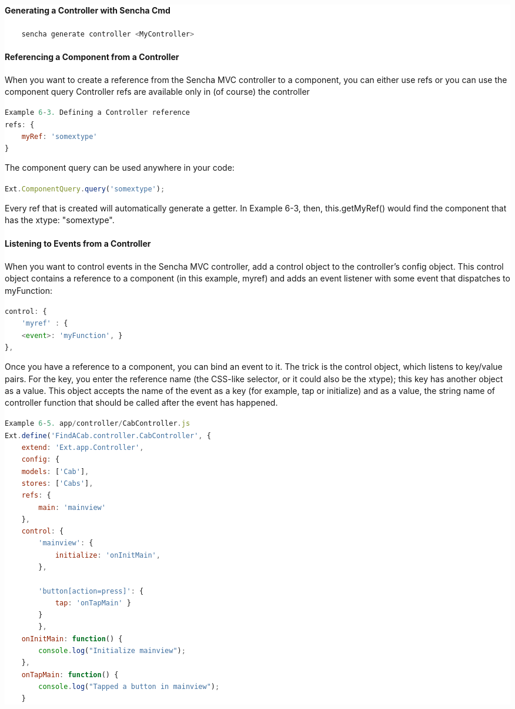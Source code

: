 #### Generating a Controller with Sencha Cmd

```javascript
	sencha generate controller <MyController>
```
#### Referencing a Component from a Controller
When you want to create a reference from the Sencha MVC controller to a component, you can either use refs or you can use the component query
Controller refs are available only in (of course) the controller

```javascript
Example 6-3. Defining a Controller reference 
refs: {
	myRef: 'somextype'
}
```
The component query can be used anywhere in your code:

```javascript
Ext.ComponentQuery.query('somextype');
```
Every ref that is created will automatically generate a getter. In Example 6-3, then, this.getMyRef() would find the component that has the xtype: "somextype".
#### Listening to Events from a Controller
When you want to control events in the Sencha MVC controller, add a control object to the controller’s config object. This control object contains a reference to a component (in this example, myref) and adds an event listener with some event that dispatches to myFunction:

```javascript
control: { 
	'myref' : {
	<event>: 'myFunction', }
},

```
Once you have a reference to a component, you can bind an event to it. The trick is the control object, which listens to key/value pairs. For the key, you enter the reference name (the CSS-like selector, or it could also be the xtype); this key has another object as a value. This object accepts the name of the event as a key (for example, tap or initialize) and as a value, the string name of controller function that should be called after the event has happened.

```javascript
Example 6-5. app/controller/CabController.js
Ext.define('FindACab.controller.CabController', { 
	extend: 'Ext.app.Controller',
	config: {
	models: ['Cab'],
	stores: ['Cabs'],
	refs: {
		main: 'mainview'
	}, 
	control: {
		'mainview': {
			initialize: 'onInitMain',
		}, 

		'button[action=press]': {
			tap: 'onTapMain' }
		} 
		},
	onInitMain: function() { 
		console.log("Initialize mainview");
	},
	onTapMain: function() {
		console.log("Tapped a button in mainview"); 
	}
```